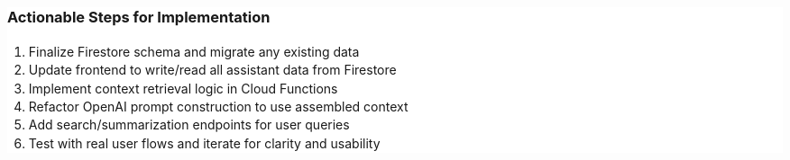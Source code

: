 ### **Actionable Steps for Implementation**
1. Finalize Firestore schema and migrate any existing data
2. Update frontend to write/read all assistant data from Firestore
3. Implement context retrieval logic in Cloud Functions
4. Refactor OpenAI prompt construction to use assembled context
5. Add search/summarization endpoints for user queries
6. Test with real user flows and iterate for clarity and usability 